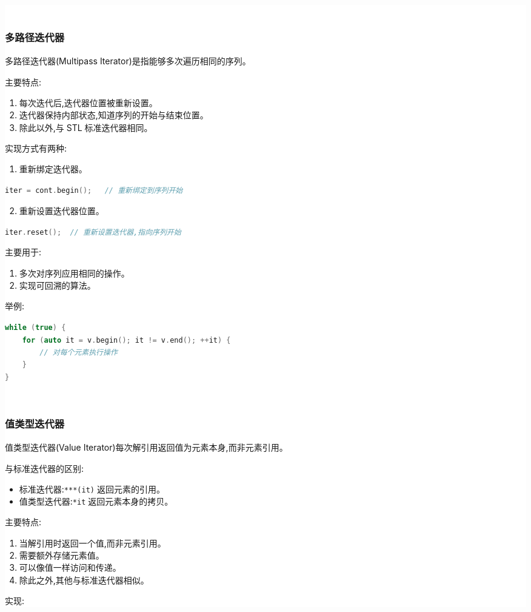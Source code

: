 <br>

### 多路径迭代器

多路径迭代器(Multipass Iterator)是指能够多次遍历相同的序列。

主要特点:

1. 每次迭代后,迭代器位置被重新设置。
2. 迭代器保持内部状态,知道序列的开始与结束位置。
3. 除此以外,与 STL 标准迭代器相同。

实现方式有两种:

1. 重新绑定迭代器。

```cpp
iter = cont.begin();   // 重新绑定到序列开始
```

2. 重新设置迭代器位置。

```cpp
iter.reset();  // 重新设置迭代器,指向序列开始
```

主要用于:

1. 多次对序列应用相同的操作。
2. 实现可回溯的算法。

举例:

```cpp
while (true) {
    for (auto it = v.begin(); it != v.end(); ++it) {
        // 对每个元素执行操作
    }
}
```

<br>

### 值类型迭代器

值类型迭代器(Value Iterator)每次解引用返回值为元素本身,而非元素引用。

与标准迭代器的区别:

- 标准迭代器:`***(it)` 返回元素的引用。
- 值类型迭代器:`*it` 返回元素本身的拷贝。

主要特点:

1. 当解引用时返回一个值,而非元素引用。
2. 需要额外存储元素值。
3. 可以像值一样访问和传递。
4. 除此之外,其他与标准迭代器相似。

实现:
